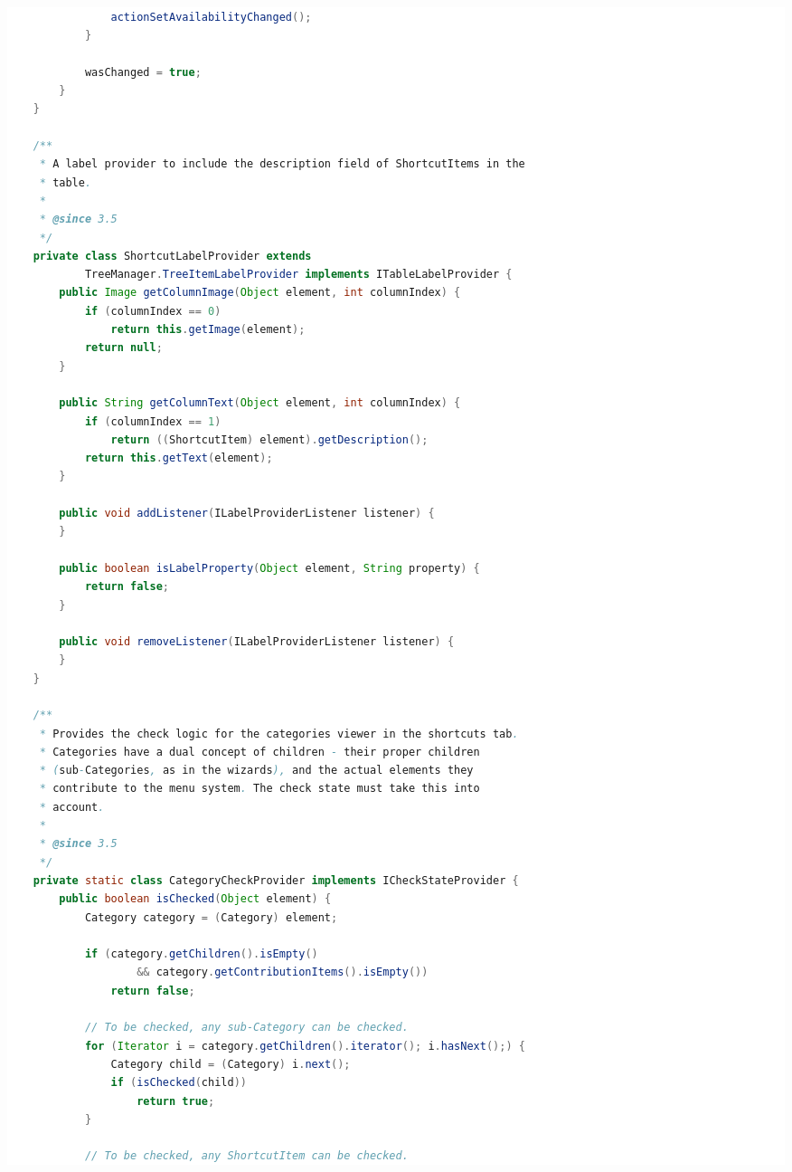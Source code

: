 ```java
				actionSetAvailabilityChanged();
			}
			
			wasChanged = true;
		}
	}

	/**
	 * A label provider to include the description field of ShortcutItems in the
	 * table.
	 * 
	 * @since 3.5
	 */
	private class ShortcutLabelProvider extends
			TreeManager.TreeItemLabelProvider implements ITableLabelProvider {
		public Image getColumnImage(Object element, int columnIndex) {
			if (columnIndex == 0)
				return this.getImage(element);
			return null;
		}

		public String getColumnText(Object element, int columnIndex) {
			if (columnIndex == 1)
				return ((ShortcutItem) element).getDescription();
			return this.getText(element);
		}

		public void addListener(ILabelProviderListener listener) {
		}

		public boolean isLabelProperty(Object element, String property) {
			return false;
		}

		public void removeListener(ILabelProviderListener listener) {
		}
	}

	/**
	 * Provides the check logic for the categories viewer in the shortcuts tab.
	 * Categories have a dual concept of children - their proper children
	 * (sub-Categories, as in the wizards), and the actual elements they
	 * contribute to the menu system. The check state must take this into
	 * account.
	 * 
	 * @since 3.5
	 */
	private static class CategoryCheckProvider implements ICheckStateProvider {
		public boolean isChecked(Object element) {
			Category category = (Category) element;

			if (category.getChildren().isEmpty()
					&& category.getContributionItems().isEmpty())
				return false;

			// To be checked, any sub-Category can be checked.
			for (Iterator i = category.getChildren().iterator(); i.hasNext();) {
				Category child = (Category) i.next();
				if (isChecked(child))
					return true;
			}

			// To be checked, any ShortcutItem can be checked.
```